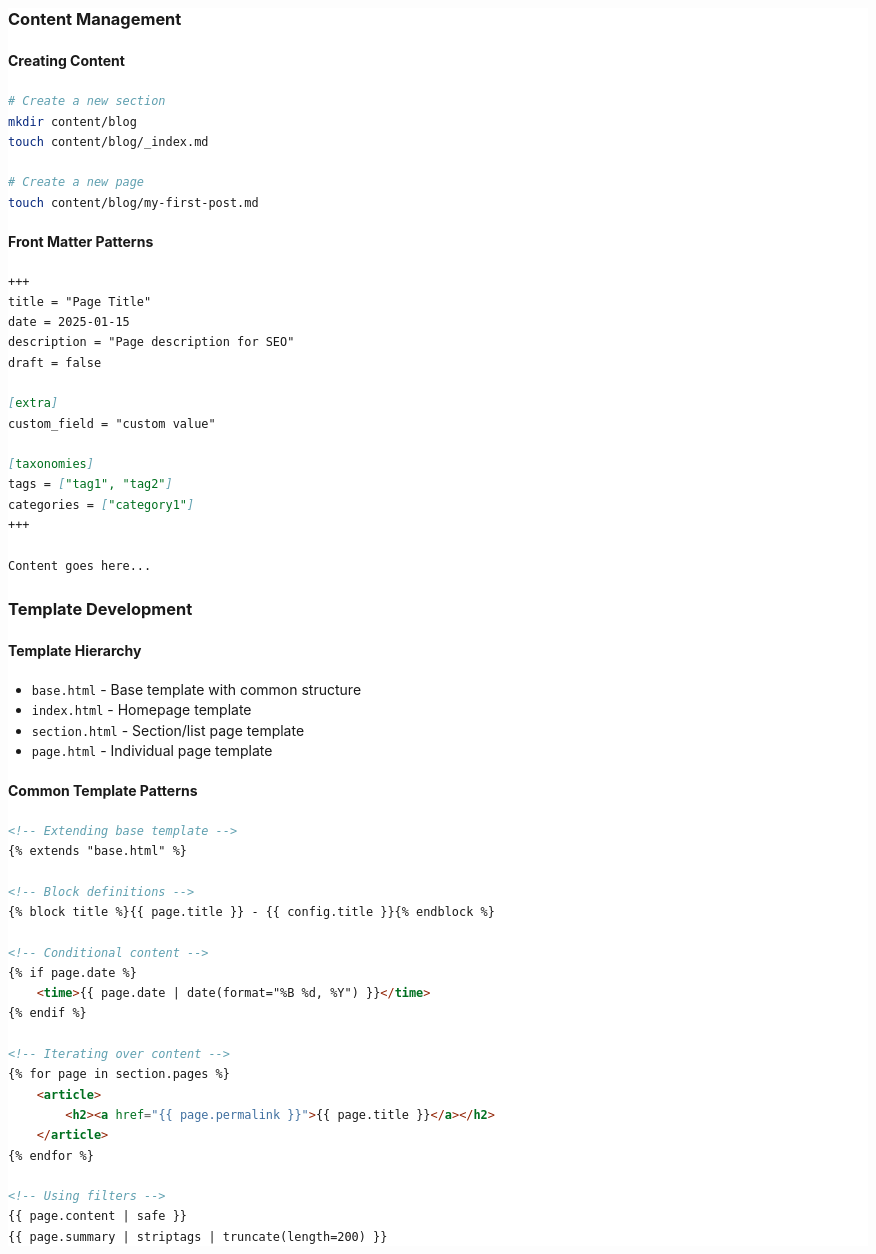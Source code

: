 ### Content Management

#### Creating Content
```bash
# Create a new section
mkdir content/blog
touch content/blog/_index.md

# Create a new page
touch content/blog/my-first-post.md
```

#### Front Matter Patterns
```markdown
+++
title = "Page Title"
date = 2025-01-15
description = "Page description for SEO"
draft = false

[extra]
custom_field = "custom value"

[taxonomies]
tags = ["tag1", "tag2"]
categories = ["category1"]
+++

Content goes here...
```

### Template Development

#### Template Hierarchy
- `base.html` - Base template with common structure
- `index.html` - Homepage template
- `section.html` - Section/list page template
- `page.html` - Individual page template

#### Common Template Patterns
```html
<!-- Extending base template -->
{% extends "base.html" %}

<!-- Block definitions -->
{% block title %}{{ page.title }} - {{ config.title }}{% endblock %}

<!-- Conditional content -->
{% if page.date %}
    <time>{{ page.date | date(format="%B %d, %Y") }}</time>
{% endif %}

<!-- Iterating over content -->
{% for page in section.pages %}
    <article>
        <h2><a href="{{ page.permalink }}">{{ page.title }}</a></h2>
    </article>
{% endfor %}

<!-- Using filters -->
{{ page.content | safe }}
{{ page.summary | striptags | truncate(length=200) }}
```
